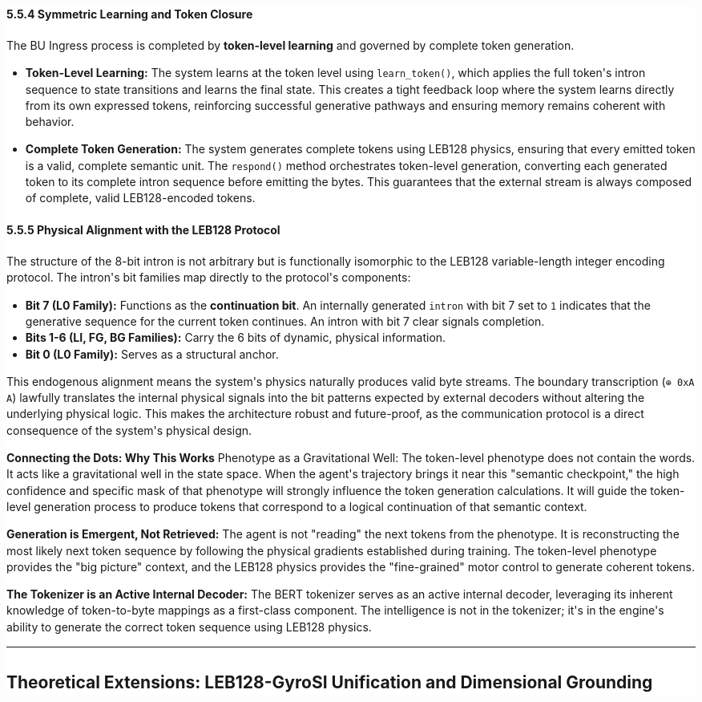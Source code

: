 #### 5.5.4 Symmetric Learning and Token Closure

The BU Ingress process is completed by **token-level learning** and governed by complete token generation.

-   **Token-Level Learning:** The system learns at the token level using `learn_token()`, which applies the full token's intron sequence to state transitions and learns the final state. This creates a tight feedback loop where the system learns directly from its own expressed tokens, reinforcing successful generative pathways and ensuring memory remains coherent with behavior.

-   **Complete Token Generation:** The system generates complete tokens using LEB128 physics, ensuring that every emitted token is a valid, complete semantic unit. The `respond()` method orchestrates token-level generation, converting each generated token to its complete intron sequence before emitting the bytes. This guarantees that the external stream is always composed of complete, valid LEB128-encoded tokens.

#### 5.5.5 Physical Alignment with the LEB128 Protocol

The structure of the 8-bit intron is not arbitrary but is functionally isomorphic to the LEB128 variable-length integer encoding protocol. The intron's bit families map directly to the protocol's components:

-   **Bit 7 (L0 Family):** Functions as the **continuation bit**. An internally generated `intron` with bit 7 set to `1` indicates that the generative sequence for the current token continues. An intron with bit 7 clear signals completion.
-   **Bits 1-6 (LI, FG, BG Families):** Carry the 6 bits of dynamic, physical information.
-   **Bit 0 (L0 Family):** Serves as a structural anchor.

This endogenous alignment means the system's physics naturally produces valid byte streams. The boundary transcription (`⊕ 0xAA`) lawfully translates the internal physical signals into the bit patterns expected by external decoders without altering the underlying physical logic. This makes the architecture robust and future-proof, as the communication protocol is a direct consequence of the system's physical design.

**Connecting the Dots: Why This Works**
Phenotype as a Gravitational Well: The token-level phenotype does not contain the words. It acts like a gravitational well in the state space. When the agent's trajectory brings it near this "semantic checkpoint," the high confidence and specific mask of that phenotype will strongly influence the token generation calculations. It will guide the token-level generation process to produce tokens that correspond to a logical continuation of that semantic context.

**Generation is Emergent, Not Retrieved:** The agent is not "reading" the next tokens from the phenotype. It is reconstructing the most likely next token sequence by following the physical gradients established during training. The token-level phenotype provides the "big picture" context, and the LEB128 physics provides the "fine-grained" motor control to generate coherent tokens.

**The Tokenizer is an Active Internal Decoder:** The BERT tokenizer serves as an active internal decoder, leveraging its inherent knowledge of token-to-byte mappings as a first-class component. The intelligence is not in the tokenizer; it's in the engine's ability to generate the correct token sequence using LEB128 physics.

---

## **Theoretical Extensions: LEB128-GyroSI Unification and Dimensional Grounding**
